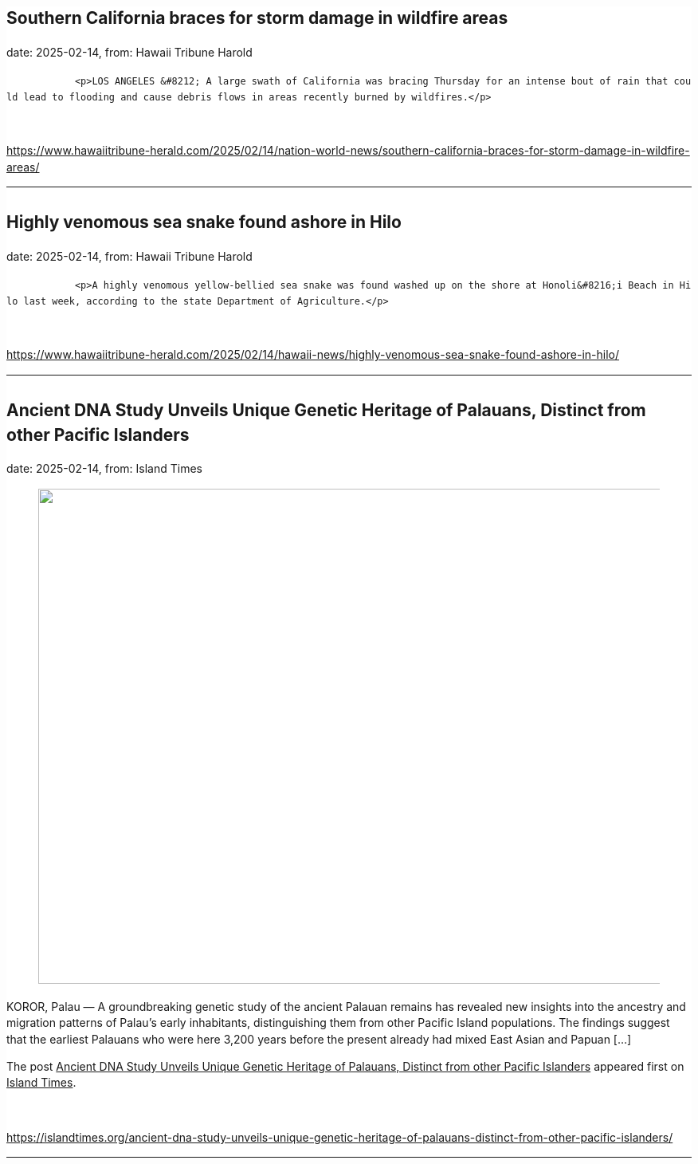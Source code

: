 
## Southern California braces for storm damage in wildfire areas

date: 2025-02-14, from: Hawaii Tribune Harold


				<p>LOS ANGELES &#8212; A large swath of California was bracing Thursday for an intense bout of rain that could lead to flooding and cause debris flows in areas recently burned by wildfires.</p>
			 

<br> 

<https://www.hawaiitribune-herald.com/2025/02/14/nation-world-news/southern-california-braces-for-storm-damage-in-wildfire-areas/>

---

## Highly venomous sea snake found ashore in Hilo

date: 2025-02-14, from: Hawaii Tribune Harold


				<p>A highly venomous yellow-bellied sea snake was found washed up on the shore at Honoli&#8216;i Beach in Hilo last week, according to the state Department of Agriculture.</p>
			 

<br> 

<https://www.hawaiitribune-herald.com/2025/02/14/hawaii-news/highly-venomous-sea-snake-found-ashore-in-hilo/>

---

## Ancient DNA Study Unveils Unique Genetic Heritage of Palauans, Distinct from other Pacific Islanders

date: 2025-02-14, from: Island Times

<figure><img width="1024" height="621" src="https://i0.wp.com/islandtimes.org/wp-content/uploads/2025/02/20250213_100300.jpg?fit=1024%2C621&amp;ssl=1" class="attachment-rss-image-size size-rss-image-size wp-post-image" alt="" decoding="async" fetchpriority="high" srcset="https://i0.wp.com/islandtimes.org/wp-content/uploads/2025/02/20250213_100300.jpg?w=1249&amp;ssl=1 1249w, https://i0.wp.com/islandtimes.org/wp-content/uploads/2025/02/20250213_100300.jpg?resize=300%2C182&amp;ssl=1 300w, https://i0.wp.com/islandtimes.org/wp-content/uploads/2025/02/20250213_100300.jpg?resize=1024%2C621&amp;ssl=1 1024w, https://i0.wp.com/islandtimes.org/wp-content/uploads/2025/02/20250213_100300.jpg?resize=768%2C465&amp;ssl=1 768w, https://i0.wp.com/islandtimes.org/wp-content/uploads/2025/02/20250213_100300.jpg?resize=1200%2C727&amp;ssl=1 1200w, https://i0.wp.com/islandtimes.org/wp-content/uploads/2025/02/20250213_100300.jpg?resize=400%2C242&amp;ssl=1 400w, https://i0.wp.com/islandtimes.org/wp-content/uploads/2025/02/20250213_100300.jpg?resize=706%2C428&amp;ssl=1 706w, https://i0.wp.com/islandtimes.org/wp-content/uploads/2025/02/20250213_100300.jpg?fit=1024%2C621&amp;ssl=1&amp;w=370 370w" sizes="(max-width: 34.9rem) calc(100vw - 2rem), (max-width: 53rem) calc(8 * (100vw / 12)), (min-width: 53rem) calc(6 * (100vw / 12)), 100vw" data-attachment-id="75630" data-permalink="https://islandtimes.org/ancient-dna-study-unveils-unique-genetic-heritage-of-palauans-distinct-from-other-pacific-islanders/20250213_100300/" data-orig-file="https://i0.wp.com/islandtimes.org/wp-content/uploads/2025/02/20250213_100300.jpg?fit=1249%2C757&amp;ssl=1" data-orig-size="1249,757" data-comments-opened="1" data-image-meta="{&quot;aperture&quot;:&quot;2.4&quot;,&quot;credit&quot;:&quot;&quot;,&quot;camera&quot;:&quot;Galaxy S24 Ultra&quot;,&quot;caption&quot;:&quot;&quot;,&quot;created_timestamp&quot;:&quot;1739440980&quot;,&quot;copyright&quot;:&quot;&quot;,&quot;focal_length&quot;:&quot;7.9&quot;,&quot;iso&quot;:&quot;200&quot;,&quot;shutter_speed&quot;:&quot;0.016666666666667&quot;,&quot;title&quot;:&quot;&quot;,&quot;orientation&quot;:&quot;1&quot;}" data-image-title="20250213_100300" data-image-description="" data-image-caption="" data-medium-file="https://i0.wp.com/islandtimes.org/wp-content/uploads/2025/02/20250213_100300.jpg?fit=300%2C182&amp;ssl=1" data-large-file="https://i0.wp.com/islandtimes.org/wp-content/uploads/2025/02/20250213_100300.jpg?fit=780%2C473&amp;ssl=1" /></figure>
<p>KOROR, Palau — A groundbreaking genetic study of the ancient Palauan remains has revealed new insights into the ancestry and migration patterns of Palau’s early inhabitants, distinguishing them from other Pacific Island populations. The findings suggest that the earliest Palauans who were here 3,200 years before the present already had mixed East Asian and Papuan [&#8230;]</p>
<p>The post <a href="https://islandtimes.org/ancient-dna-study-unveils-unique-genetic-heritage-of-palauans-distinct-from-other-pacific-islanders/">Ancient DNA Study Unveils Unique Genetic Heritage of Palauans, Distinct from other Pacific Islanders</a> appeared first on <a href="https://islandtimes.org">Island Times</a>.</p>
 

<br> 

<https://islandtimes.org/ancient-dna-study-unveils-unique-genetic-heritage-of-palauans-distinct-from-other-pacific-islanders/>

---
